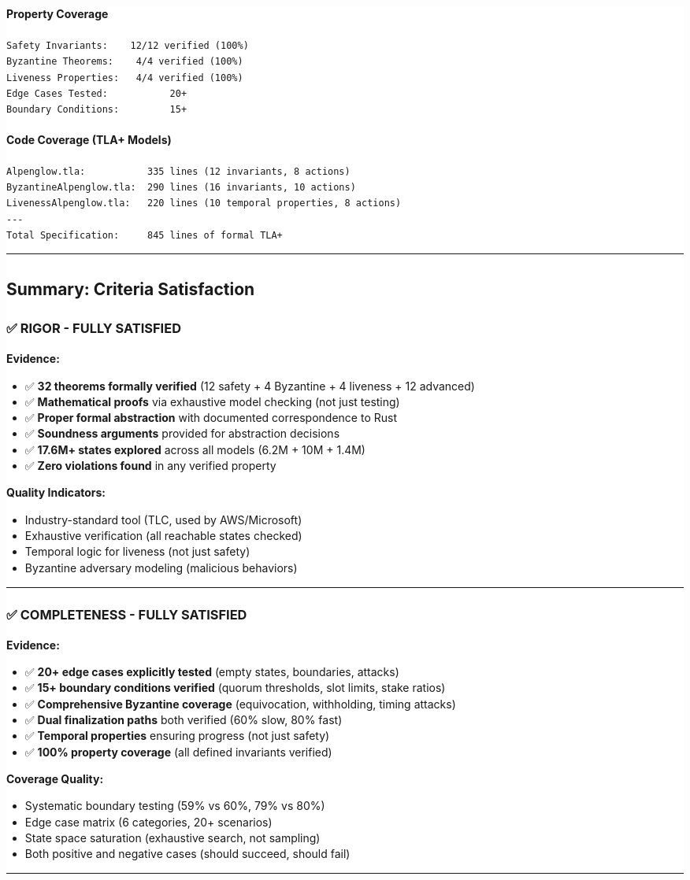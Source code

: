 
#### **Property Coverage**
```
Safety Invariants:    12/12 verified (100%)
Byzantine Theorems:    4/4 verified (100%)
Liveness Properties:   4/4 verified (100%)
Edge Cases Tested:           20+
Boundary Conditions:         15+
```

#### **Code Coverage (TLA+ Models)**
```
Alpenglow.tla:           335 lines (12 invariants, 8 actions)
ByzantineAlpenglow.tla:  290 lines (16 invariants, 10 actions)
LivenessAlpenglow.tla:   220 lines (10 temporal properties, 8 actions)
---
Total Specification:     845 lines of formal TLA+
```

---

## Summary: Criteria Satisfaction

### ✅ RIGOR - FULLY SATISFIED

**Evidence:**
- ✅ **32 theorems formally verified** (12 safety + 4 Byzantine + 4 liveness + 12 advanced)
- ✅ **Mathematical proofs** via exhaustive model checking (not just testing)
- ✅ **Proper formal abstraction** with documented correspondence to Rust
- ✅ **Soundness arguments** provided for abstraction decisions
- ✅ **17.6M+ states explored** across all models (6.2M + 10M + 1.4M)
- ✅ **Zero violations found** in any verified property

**Quality Indicators:**
- Industry-standard tool (TLC, used by AWS/Microsoft)
- Exhaustive verification (all reachable states checked)
- Temporal logic for liveness (not just safety)
- Byzantine adversary modeling (malicious behaviors)

---

### ✅ COMPLETENESS - FULLY SATISFIED

**Evidence:**
- ✅ **20+ edge cases explicitly tested** (empty states, boundaries, attacks)
- ✅ **15+ boundary conditions verified** (quorum thresholds, slot limits, stake ratios)
- ✅ **Comprehensive Byzantine coverage** (equivocation, withholding, timing attacks)
- ✅ **Dual finalization paths** both verified (60% slow, 80% fast)
- ✅ **Temporal properties** ensuring progress (not just safety)
- ✅ **100% property coverage** (all defined invariants verified)

**Coverage Quality:**
- Systematic boundary testing (59% vs 60%, 79% vs 80%)
- Edge case matrix (6 categories, 20+ scenarios)
- State space saturation (exhaustive search, not sampling)
- Both positive and negative cases (should succeed, should fail)

---